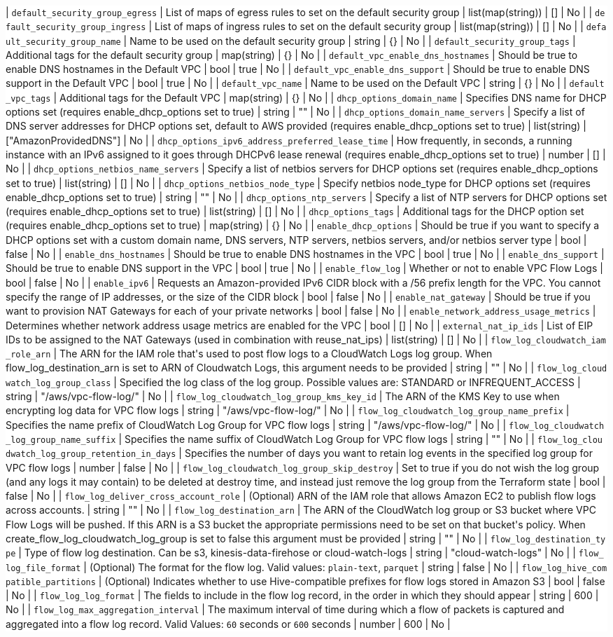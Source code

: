 | `default_security_group_egress` | List of maps of egress rules to set on the default security group | list(map(string)) | [] | No |
| `default_security_group_ingress` | List of maps of ingress rules to set on the default security group | list(map(string)) | [] | No |
| `default_security_group_name` | Name to be used on the default security group | string | {} | No |
| `default_security_group_tags` | Additional tags for the default security group | map(string) | {} | No |
| `default_vpc_enable_dns_hostnames` | Should be true to enable DNS hostnames in the Default VPC | bool | true | No |
| `default_vpc_enable_dns_support` | Should be true to enable DNS support in the Default VPC | bool | true | No |
| `default_vpc_name` | Name to be used on the Default VPC | string | {} | No |
| `default_vpc_tags` | Additional tags for the Default VPC | map(string) | {} | No |
| `dhcp_options_domain_name` | Specifies DNS name for DHCP options set (requires enable_dhcp_options set to true) | string | "" | No |
| `dhcp_options_domain_name_servers` | Specify a list of DNS server addresses for DHCP options set, default to AWS provided (requires enable_dhcp_options set to true) | list(string) | ["AmazonProvidedDNS"] | No |
| `dhcp_options_ipv6_address_preferred_lease_time` | How frequently, in seconds, a running instance with an IPv6 assigned to it goes through DHCPv6 lease renewal (requires enable_dhcp_options set to true) | number | [] | No |
| `dhcp_options_netbios_name_servers` | Specify a list of netbios servers for DHCP options set (requires enable_dhcp_options set to true) | list(string) | [] | No |
| `dhcp_options_netbios_node_type` | Specify netbios node_type for DHCP options set (requires enable_dhcp_options set to true) | string | "" | No |
| `dhcp_options_ntp_servers` | Specify a list of NTP servers for DHCP options set (requires enable_dhcp_options set to true) | list(string) | [] | No |
| `dhcp_options_tags` | Additional tags for the DHCP option set (requires enable_dhcp_options set to true) | map(string) | {} | No |
| `enable_dhcp_options` | Should be true if you want to specify a DHCP options set with a custom domain name, DNS servers, NTP servers, netbios servers, and/or netbios server type | bool | false | No |
| `enable_dns_hostnames` | Should be true to enable DNS hostnames in the VPC | bool | true | No |
| `enable_dns_support` | Should be true to enable DNS support in the VPC | bool | true | No |
| `enable_flow_log` | Whether or not to enable VPC Flow Logs | bool | false | No |
| `enable_ipv6` | Requests an Amazon-provided IPv6 CIDR block with a /56 prefix length for the VPC. You cannot specify the range of IP addresses, or the size of the CIDR block | bool | false | No |
| `enable_nat_gateway` | Should be true if you want to provision NAT Gateways for each of your private networks | bool | false | No |
| `enable_network_address_usage_metrics` | Determines whether network address usage metrics are enabled for the VPC | bool | [] | No |
| `external_nat_ip_ids` | List of EIP IDs to be assigned to the NAT Gateways (used in combination with reuse_nat_ips) | list(string) | [] | No |
| `flow_log_cloudwatch_iam_role_arn` | The ARN for the IAM role that's used to post flow logs to a CloudWatch Logs log group. When flow_log_destination_arn is set to ARN of Cloudwatch Logs, this argument needs to be provided | string | "" | No |
| `flow_log_cloudwatch_log_group_class` | Specified the log class of the log group. Possible values are: STANDARD or INFREQUENT_ACCESS | string | "/aws/vpc-flow-log/" | No |
| `flow_log_cloudwatch_log_group_kms_key_id` | The ARN of the KMS Key to use when encrypting log data for VPC flow logs | string | "/aws/vpc-flow-log/" | No |
| `flow_log_cloudwatch_log_group_name_prefix` | Specifies the name prefix of CloudWatch Log Group for VPC flow logs | string | "/aws/vpc-flow-log/" | No |
| `flow_log_cloudwatch_log_group_name_suffix` | Specifies the name suffix of CloudWatch Log Group for VPC flow logs | string | "" | No |
| `flow_log_cloudwatch_log_group_retention_in_days` | Specifies the number of days you want to retain log events in the specified log group for VPC flow logs | number | false | No |
| `flow_log_cloudwatch_log_group_skip_destroy` | Set to true if you do not wish the log group (and any logs it may contain) to be deleted at destroy time, and instead just remove the log group from the Terraform state | bool | false | No |
| `flow_log_deliver_cross_account_role` | (Optional) ARN of the IAM role that allows Amazon EC2 to publish flow logs across accounts. | string | "" | No |
| `flow_log_destination_arn` | The ARN of the CloudWatch log group or S3 bucket where VPC Flow Logs will be pushed. If this ARN is a S3 bucket the appropriate permissions need to be set on that bucket's policy. When create_flow_log_cloudwatch_log_group is set to false this argument must be provided | string | "" | No |
| `flow_log_destination_type` | Type of flow log destination. Can be s3, kinesis-data-firehose or cloud-watch-logs | string | "cloud-watch-logs" | No |
| `flow_log_file_format` | (Optional) The format for the flow log. Valid values: `plain-text`, `parquet` | string | false | No |
| `flow_log_hive_compatible_partitions` | (Optional) Indicates whether to use Hive-compatible prefixes for flow logs stored in Amazon S3 | bool | false | No |
| `flow_log_log_format` | The fields to include in the flow log record, in the order in which they should appear | string | 600 | No |
| `flow_log_max_aggregation_interval` | The maximum interval of time during which a flow of packets is captured and aggregated into a flow log record. Valid Values: `60` seconds or `600` seconds | number | 600 | No |